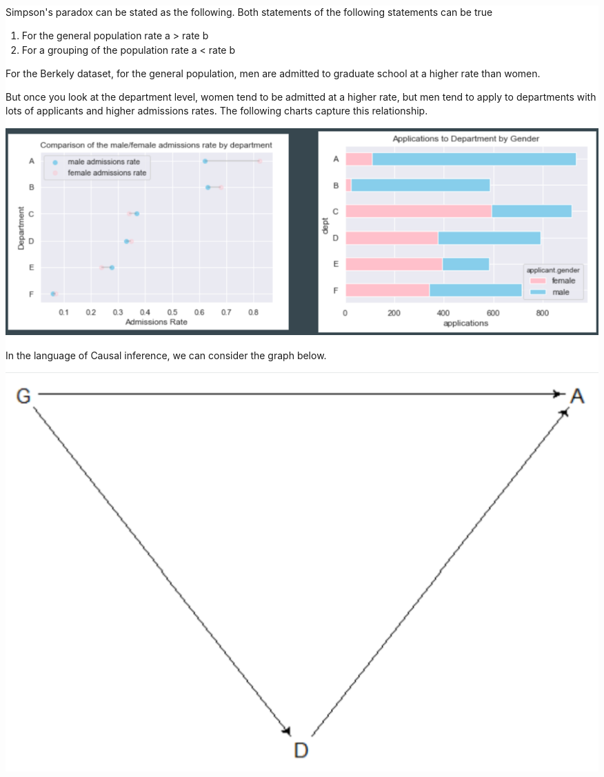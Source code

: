 Simpson's paradox can be stated as the following. Both statements of the
following statements can be true

1. For the general population rate a > rate b
2. For a grouping of the population rate a < rate b

For the Berkely dataset, for the general population, men are admitted to
graduate school at a higher rate than women.

But once you look at the department level, women tend to be admitted at
a higher rate, but men tend to apply to departments with lots of applicants
and higher admissions rates. The following charts capture this relationship.

![Simpson's Paradox](simpsons_paradox.png)

In the language of Causal inference, we can consider the graph below.

![Simpson's Paradox Graph](simpsons_dag.png)
